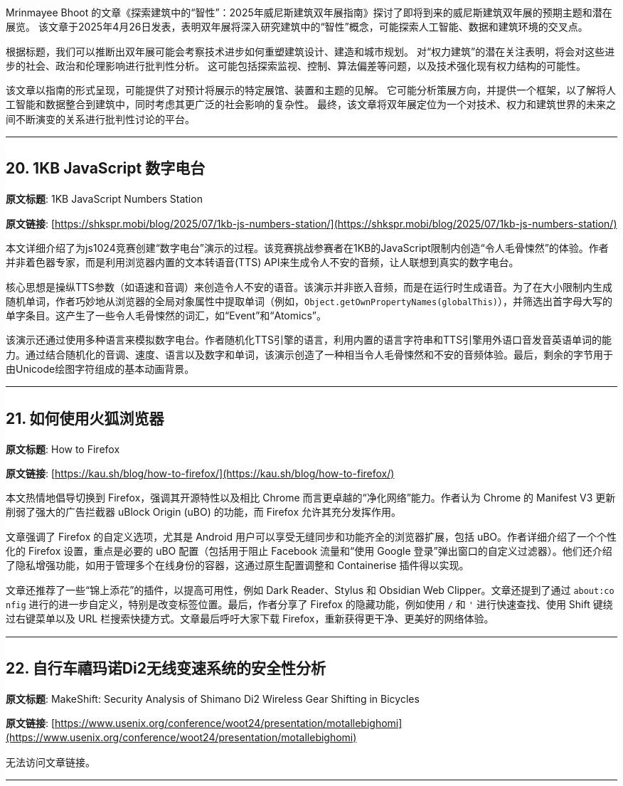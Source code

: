Mrinmayee Bhoot 的文章《探索建筑中的“智性”：2025年威尼斯建筑双年展指南》探讨了即将到来的威尼斯建筑双年展的预期主题和潜在展览。 该文章于2025年4月26日发表，表明双年展将深入研究建筑中的“智性”概念，可能探索人工智能、数据和建筑环境的交叉点。

根据标题，我们可以推断出双年展可能会考察技术进步如何重塑建筑设计、建造和城市规划。 对“权力建筑”的潜在关注表明，将会对这些进步的社会、政治和伦理影响进行批判性分析。 这可能包括探索监视、控制、算法偏差等问题，以及技术强化现有权力结构的可能性。

该文章以指南的形式呈现，可能提供了对预计将展示的特定展馆、装置和主题的见解。 它可能分析策展方向，并提供一个框架，以了解将人工智能和数据整合到建筑中，同时考虑其更广泛的社会影响的复杂性。 最终，该文章将双年展定位为一个对技术、权力和建筑世界的未来之间不断演变的关系进行批判性讨论的平台。

---

## 20. 1KB JavaScript 数字电台

**原文标题**: 1KB JavaScript Numbers Station

**原文链接**: [https://shkspr.mobi/blog/2025/07/1kb-js-numbers-station/](https://shkspr.mobi/blog/2025/07/1kb-js-numbers-station/)

本文详细介绍了为js1024竞赛创建“数字电台”演示的过程。该竞赛挑战参赛者在1KB的JavaScript限制内创造“令人毛骨悚然”的体验。作者并非着色器专家，而是利用浏览器内置的文本转语音(TTS) API来生成令人不安的音频，让人联想到真实的数字电台。

核心思想是操纵TTS参数（如语速和音调）来创造令人不安的语音。该演示并非嵌入音频，而是在运行时生成语音。为了在大小限制内生成随机单词，作者巧妙地从浏览器的全局对象属性中提取单词（例如，`Object.getOwnPropertyNames(globalThis)`），并筛选出首字母大写的单字条目。这产生了一些令人毛骨悚然的词汇，如“Event”和“Atomics”。

该演示还通过使用多种语言来模拟数字电台。作者随机化TTS引擎的语言，利用内置的语言字符串和TTS引擎用外语口音发音英语单词的能力。通过结合随机化的音调、速度、语言以及数字和单词，该演示创造了一种相当令人毛骨悚然和不安的音频体验。最后，剩余的字节用于由Unicode绘图字符组成的基本动画背景。

---

## 21. 如何使用火狐浏览器

**原文标题**: How to Firefox

**原文链接**: [https://kau.sh/blog/how-to-firefox/](https://kau.sh/blog/how-to-firefox/)

本文热情地倡导切换到 Firefox，强调其开源特性以及相比 Chrome 而言更卓越的“净化网络”能力。作者认为 Chrome 的 Manifest V3 更新削弱了强大的广告拦截器 uBlock Origin (uBO) 的功能，而 Firefox 允许其充分发挥作用。

文章强调了 Firefox 的自定义选项，尤其是 Android 用户可以享受无缝同步和功能齐全的浏览器扩展，包括 uBO。作者详细介绍了一个个性化的 Firefox 设置，重点是必要的 uBO 配置（包括用于阻止 Facebook 流量和“使用 Google 登录”弹出窗口的自定义过滤器）。他们还介绍了隐私增强功能，如用于管理多个在线身份的容器，这通过原生配置调整和 Containerise 插件得以实现。

文章还推荐了一些“锦上添花”的插件，以提高可用性，例如 Dark Reader、Stylus 和 Obsidian Web Clipper。文章还提到了通过 `about:config` 进行的进一步自定义，特别是改变标签位置。最后，作者分享了 Firefox 的隐藏功能，例如使用 `/` 和 `'` 进行快速查找、使用 Shift 键绕过右键菜单以及 URL 栏搜索快捷方式。文章最后呼吁大家下载 Firefox，重新获得更干净、更美好的网络体验。

---

## 22. 自行车禧玛诺Di2无线变速系统的安全性分析

**原文标题**: MakeShift: Security Analysis of Shimano Di2 Wireless Gear Shifting in Bicycles

**原文链接**: [https://www.usenix.org/conference/woot24/presentation/motallebighomi](https://www.usenix.org/conference/woot24/presentation/motallebighomi)

无法访问文章链接。

---